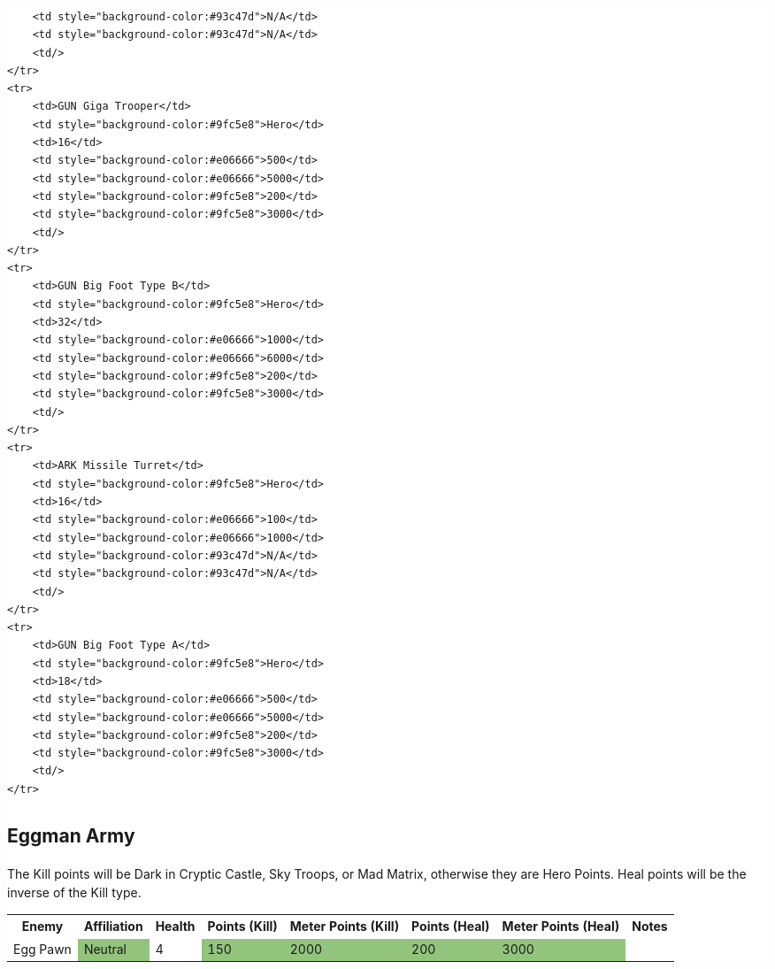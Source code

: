 		<td style="background-color:#93c47d">N/A</td>
		<td style="background-color:#93c47d">N/A</td>
		<td/>
	</tr>
	<tr>
		<td>GUN Giga Trooper</td>
		<td style="background-color:#9fc5e8">Hero</td>
		<td>16</td>
		<td style="background-color:#e06666">500</td>
		<td style="background-color:#e06666">5000</td>
		<td style="background-color:#9fc5e8">200</td>
		<td style="background-color:#9fc5e8">3000</td>
		<td/>
	</tr>
	<tr>
		<td>GUN Big Foot Type B</td>
		<td style="background-color:#9fc5e8">Hero</td>
		<td>32</td>
		<td style="background-color:#e06666">1000</td>
		<td style="background-color:#e06666">6000</td>
		<td style="background-color:#9fc5e8">200</td>
		<td style="background-color:#9fc5e8">3000</td>
		<td/>
	</tr>
	<tr>
		<td>ARK Missile Turret</td>
		<td style="background-color:#9fc5e8">Hero</td>
		<td>16</td>
		<td style="background-color:#e06666">100</td>
		<td style="background-color:#e06666">1000</td>
		<td style="background-color:#93c47d">N/A</td>
		<td style="background-color:#93c47d">N/A</td>
		<td/>
	</tr>
	<tr>
		<td>GUN Big Foot Type A</td>
		<td style="background-color:#9fc5e8">Hero</td>
		<td>18</td>
		<td style="background-color:#e06666">500</td>
		<td style="background-color:#e06666">5000</td>
		<td style="background-color:#9fc5e8">200</td>
		<td style="background-color:#9fc5e8">3000</td>
		<td/>
	</tr>
</table>

Eggman Army
------------
The Kill points will be Dark in Cryptic Castle, Sky Troops, or Mad Matrix, otherwise they are Hero Points.  Heal points will be the inverse of the Kill type.
<table>
	<tr><th>Enemy</th><th>Affiliation</th><th>Health</th><th>Points (Kill)</th><th>Meter Points (Kill)</th><th>Points (Heal)</th><th>Meter Points (Heal)</th><th>Notes</th></tr>
	<tr>
		<td>Egg Pawn</td>
		<td style="background-color:#93c47d">Neutral</td>
		<td>4</td>
		<td style="background-color:#93c47d">150</td>
		<td style="background-color:#93c47d">2000</td>
		<td style="background-color:#93c47d">200</td>
		<td style="background-color:#93c47d">3000</td>
		<td/>
	</tr>
	<tr>
